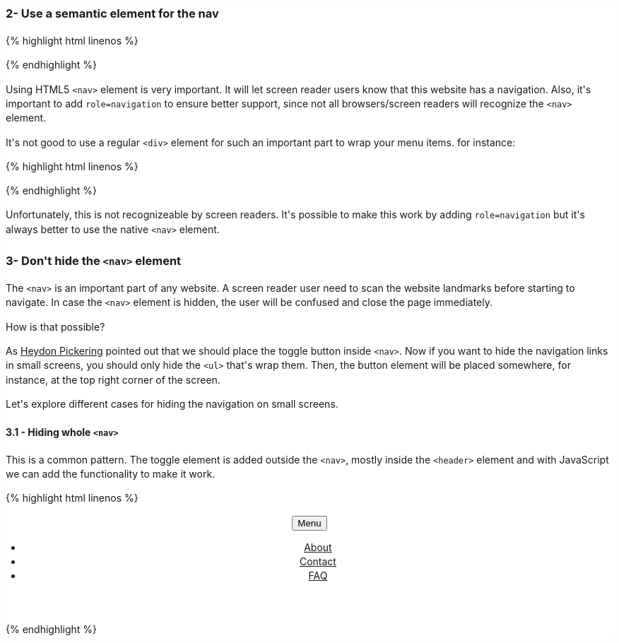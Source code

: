 ### 2- Use a semantic element for the nav 

{% highlight html linenos %}
<nav role="navigation">
  <ul>
    <!-- menu items -->
  </ul>
</nav>
{% endhighlight %}

Using HTML5 `<nav>` element is very important. It will let screen reader users know that this website has a navigation. Also, it's important to add `role=navigation` to ensure better support, since not all browsers/screen readers will recognize the `<nav>` element.

It's not good to use a regular `<div>` element for such an important part to wrap your menu items. for instance:

{% highlight html linenos %}
<div class="nav">
  <ul>
    <!-- menu items -->
  </ul>
</div>
{% endhighlight %}

Unfortunately, this is not recognizeable by screen readers. It's possible to make this work by adding `role=navigation` but it's always better to use the native `<nav>` element.

### 3- Don't hide the `<nav>` element

The `<nav>` is an important part of any website. A screen reader user need to scan the website landmarks before starting to navigate. In case the `<nav>` element is hidden, the user will be confused and close the page immediately. 

How is that possible?

As [Heydon Pickering](https://twitter.com/heydonworks/status/766948134169620480) pointed out that we should place the toggle button inside `<nav>`. Now if you want to hide the navigation links in small screens, you should only hide the `<ul>` that's wrap them. Then, the button element will be placed somewhere, for instance, at the top right corner of the screen.

Let's explore different cases for hiding the navigation on small screens.

#### 3.1 - Hiding whole `<nav>`

This is a common pattern. The toggle element is added outside the `<nav>`, mostly inside the `<header>` element and with JavaScript we can add the functionality to make it work.

{% highlight html linenos %}
<header>
  <button>Menu</button>
  <nav>
    <ul>
      <li><a href="/about">About</a></li>
      <li><a href="/contact">Contact</a></li>
      <li><a href="/faq">FAQ</a></li>
    </ul>
  </nav>
</header>
{% endhighlight %}
